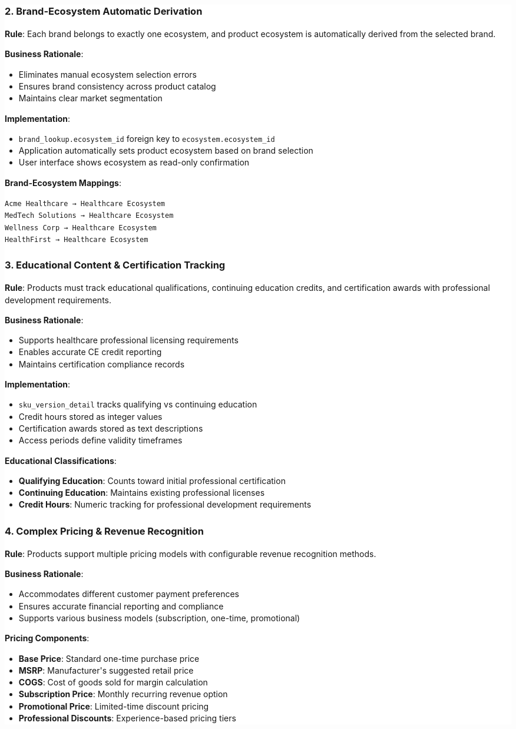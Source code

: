 ### 2. Brand-Ecosystem Automatic Derivation

**Rule**: Each brand belongs to exactly one ecosystem, and product ecosystem is automatically derived from the selected brand.

**Business Rationale**:
- Eliminates manual ecosystem selection errors
- Ensures brand consistency across product catalog
- Maintains clear market segmentation

**Implementation**:
- `brand_lookup.ecosystem_id` foreign key to `ecosystem.ecosystem_id`
- Application automatically sets product ecosystem based on brand selection
- User interface shows ecosystem as read-only confirmation

**Brand-Ecosystem Mappings**:
```
Acme Healthcare → Healthcare Ecosystem
MedTech Solutions → Healthcare Ecosystem
Wellness Corp → Healthcare Ecosystem
HealthFirst → Healthcare Ecosystem
```

### 3. Educational Content & Certification Tracking

**Rule**: Products must track educational qualifications, continuing education credits, and certification awards with professional development requirements.

**Business Rationale**:
- Supports healthcare professional licensing requirements
- Enables accurate CE credit reporting
- Maintains certification compliance records

**Implementation**:
- `sku_version_detail` tracks qualifying vs continuing education
- Credit hours stored as integer values
- Certification awards stored as text descriptions
- Access periods define validity timeframes

**Educational Classifications**:
- **Qualifying Education**: Counts toward initial professional certification
- **Continuing Education**: Maintains existing professional licenses
- **Credit Hours**: Numeric tracking for professional development requirements

### 4. Complex Pricing & Revenue Recognition

**Rule**: Products support multiple pricing models with configurable revenue recognition methods.

**Business Rationale**:
- Accommodates different customer payment preferences
- Ensures accurate financial reporting and compliance
- Supports various business models (subscription, one-time, promotional)

**Pricing Components**:
- **Base Price**: Standard one-time purchase price
- **MSRP**: Manufacturer's suggested retail price
- **COGS**: Cost of goods sold for margin calculation
- **Subscription Price**: Monthly recurring revenue option
- **Promotional Price**: Limited-time discount pricing
- **Professional Discounts**: Experience-based pricing tiers
